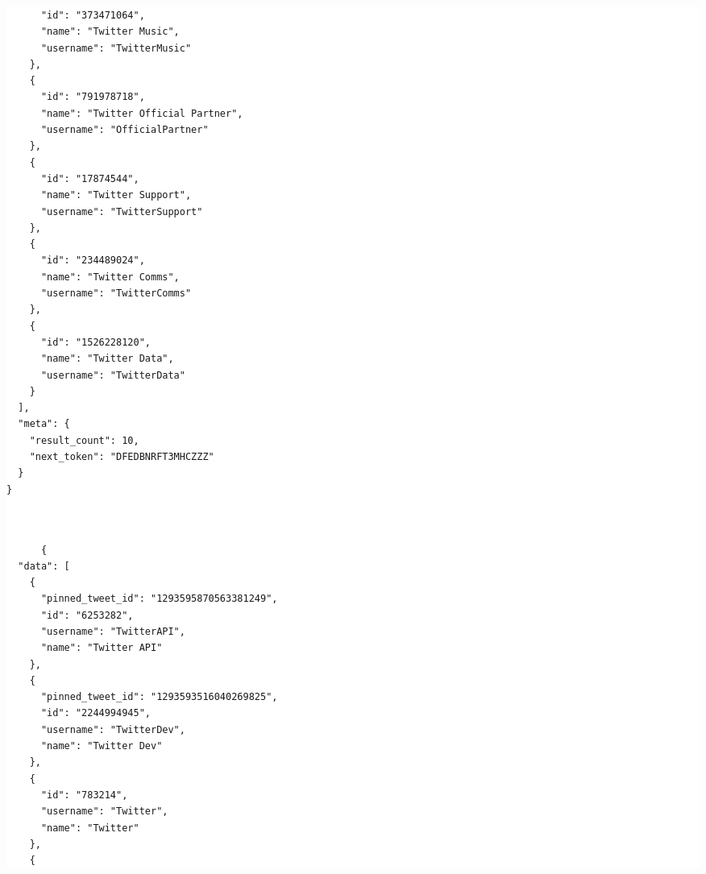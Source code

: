 ```
      "id": "373471064",
      "name": "Twitter Music",
      "username": "TwitterMusic"
    },
    {
      "id": "791978718",
      "name": "Twitter Official Partner",
      "username": "OfficialPartner"
    },
    {
      "id": "17874544",
      "name": "Twitter Support",
      "username": "TwitterSupport"
    },
    {
      "id": "234489024",
      "name": "Twitter Comms",
      "username": "TwitterComms"
    },
    {
      "id": "1526228120",
      "name": "Twitter Data",
      "username": "TwitterData"
    }
  ],
  "meta": {
    "result_count": 10,
    "next_token": "DFEDBNRFT3MHCZZZ"
  }
}
    
```
















```

      {
  "data": [
    {
      "pinned_tweet_id": "1293595870563381249",
      "id": "6253282",
      "username": "TwitterAPI",
      "name": "Twitter API"
    },
    {
      "pinned_tweet_id": "1293593516040269825",
      "id": "2244994945",
      "username": "TwitterDev",
      "name": "Twitter Dev"
    },
    {
      "id": "783214",
      "username": "Twitter",
      "name": "Twitter"
    },
    {
```